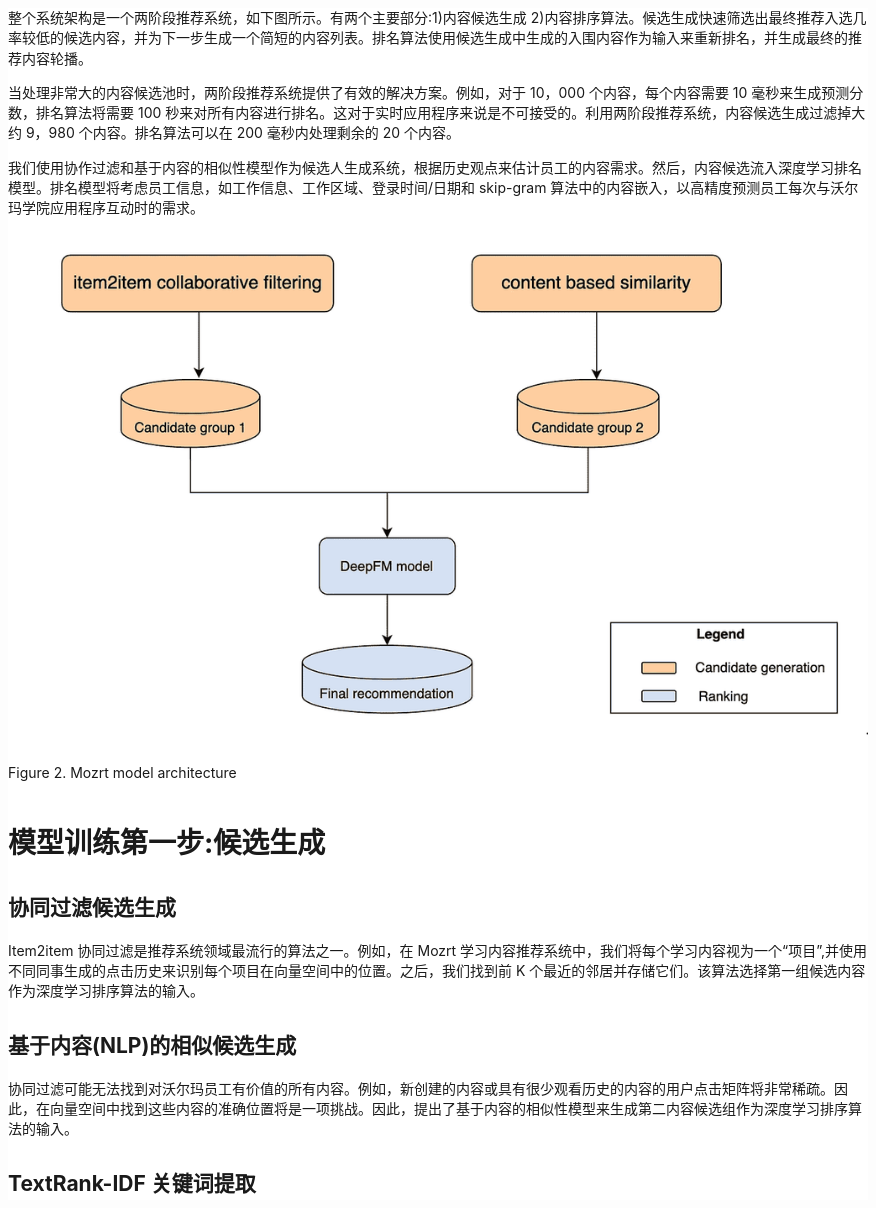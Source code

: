 整个系统架构是一个两阶段推荐系统，如下图所示。有两个主要部分:1)内容候选生成 2)内容排序算法。候选生成快速筛选出最终推荐入选几率较低的候选内容，并为下一步生成一个简短的内容列表。排名算法使用候选生成中生成的入围内容作为输入来重新排名，并生成最终的推荐内容轮播。

当处理非常大的内容候选池时，两阶段推荐系统提供了有效的解决方案。例如，对于 10，000 个内容，每个内容需要 10 毫秒来生成预测分数，排名算法将需要 100 秒来对所有内容进行排名。这对于实时应用程序来说是不可接受的。利用两阶段推荐系统，内容候选生成过滤掉大约 9，980 个内容。排名算法可以在 200 毫秒内处理剩余的 20 个内容。

我们使用协作过滤和基于内容的相似性模型作为候选人生成系统，根据历史观点来估计员工的内容需求。然后，内容候选流入深度学习排名模型。排名模型将考虑员工信息，如工作信息、工作区域、登录时间/日期和 skip-gram 算法中的内容嵌入，以高精度预测员工每次与沃尔玛学院应用程序互动时的需求。

![](img/655152e29feefe7ccc6fbeeaabdd7cfa.png)

Figure 2\. Mozrt model architecture

# **模型训练第一步:候选生成**

## **协同过滤候选生成**

Item2item 协同过滤是推荐系统领域最流行的算法之一。例如，在 Mozrt 学习内容推荐系统中，我们将每个学习内容视为一个“项目”,并使用不同同事生成的点击历史来识别每个项目在向量空间中的位置。之后，我们找到前 K 个最近的邻居并存储它们。该算法选择第一组候选内容作为深度学习排序算法的输入。

## **基于内容(NLP)的相似候选生成**

协同过滤可能无法找到对沃尔玛员工有价值的所有内容。例如，新创建的内容或具有很少观看历史的内容的用户点击矩阵将非常稀疏。因此，在向量空间中找到这些内容的准确位置将是一项挑战。因此，提出了基于内容的相似性模型来生成第二内容候选组作为深度学习排序算法的输入。

## **TextRank-IDF 关键词提取**
